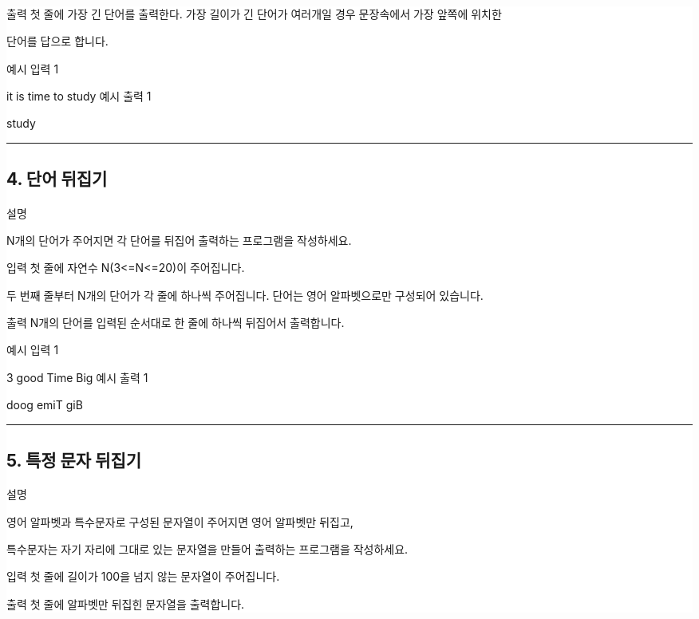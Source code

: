 
출력
첫 줄에 가장 긴 단어를 출력한다. 가장 길이가 긴 단어가 여러개일 경우 문장속에서 가장 앞쪽에 위치한

단어를 답으로 합니다.


예시 입력 1 

it is time to study
예시 출력 1

study

<hr>

## 4. 단어 뒤집기
설명

N개의 단어가 주어지면 각 단어를 뒤집어 출력하는 프로그램을 작성하세요.


입력
첫 줄에 자연수 N(3<=N<=20)이 주어집니다.

두 번째 줄부터 N개의 단어가 각 줄에 하나씩 주어집니다. 단어는 영어 알파벳으로만 구성되어 있습니다.


출력
N개의 단어를 입력된 순서대로 한 줄에 하나씩 뒤집어서 출력합니다.


예시 입력 1 

3
good
Time
Big
예시 출력 1

doog
emiT
giB
<hr>

## 5. 특정 문자 뒤집기
설명

영어 알파벳과 특수문자로 구성된 문자열이 주어지면 영어 알파벳만 뒤집고,

특수문자는 자기 자리에 그대로 있는 문자열을 만들어 출력하는 프로그램을 작성하세요.


입력
첫 줄에 길이가 100을 넘지 않는 문자열이 주어집니다.


출력
첫 줄에 알파벳만 뒤집힌 문자열을 출력합니다.


